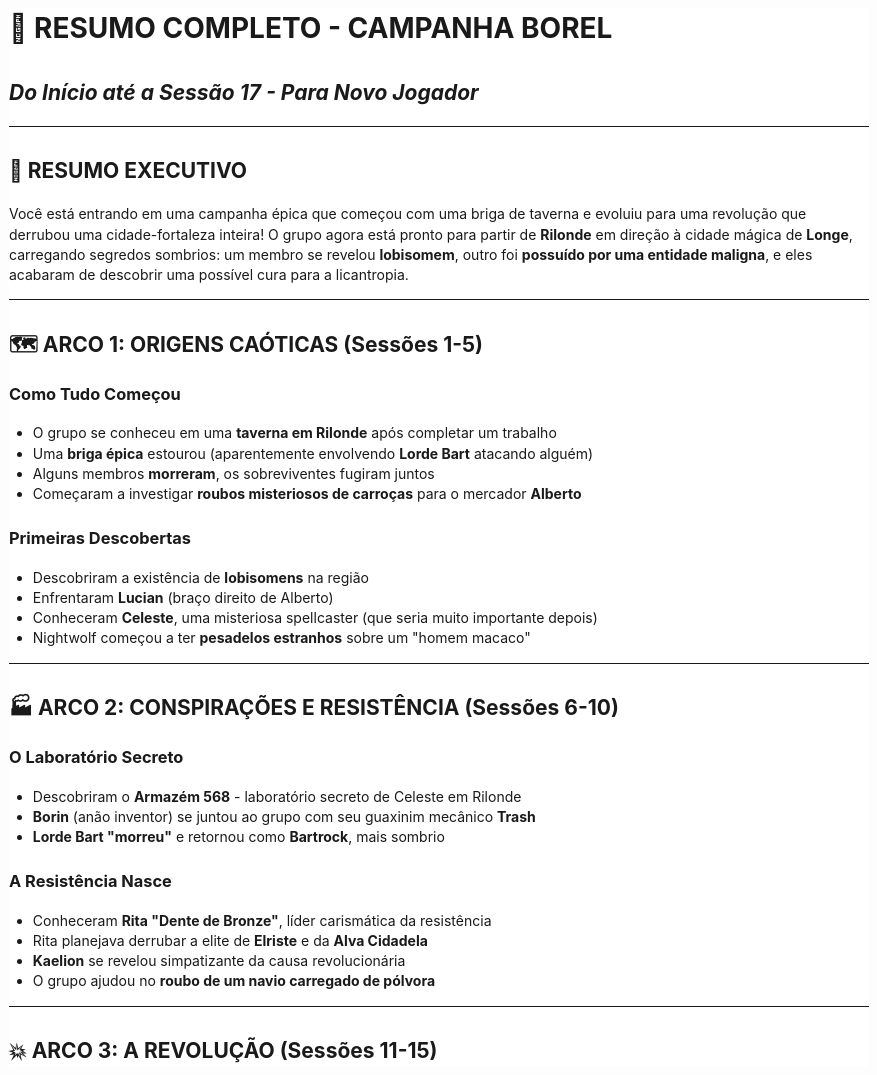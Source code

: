 # 📖 **RESUMO COMPLETO - CAMPANHA BOREL** 
## *Do Início até a Sessão 17 - Para Novo Jogador*

---

## 🎯 **RESUMO EXECUTIVO**

Você está entrando em uma campanha épica que começou com uma briga de taverna e evoluiu para uma revolução que derrubou uma cidade-fortaleza inteira! O grupo agora está pronto para partir de **Rilonde** em direção à cidade mágica de **Longe**, carregando segredos sombrios: um membro se revelou **lobisomem**, outro foi **possuído por uma entidade maligna**, e eles acabaram de descobrir uma possível cura para a licantropia.

---

## 🗺️ **ARCO 1: ORIGENS CAÓTICAS (Sessões 1-5)**

### Como Tudo Começou
- O grupo se conheceu em uma **taverna em Rilonde** após completar um trabalho
- Uma **briga épica** estourou (aparentemente envolvendo **Lorde Bart** atacando alguém)
- Alguns membros **morreram**, os sobreviventes fugiram juntos
- Começaram a investigar **roubos misteriosos de carroças** para o mercador **Alberto**

### Primeiras Descobertas
- Descobriram a existência de **lobisomens** na região
- Enfrentaram **Lucian** (braço direito de Alberto)
- Conheceram **Celeste**, uma misteriosa spellcaster (que seria muito importante depois)
- Nightwolf começou a ter **pesadelos estranhos** sobre um "homem macaco"

---

## 🏭 **ARCO 2: CONSPIRAÇÕES E RESISTÊNCIA (Sessões 6-10)**

### O Laboratório Secreto
- Descobriram o **Armazém 568** - laboratório secreto de Celeste em Rilonde
- **Borin** (anão inventor) se juntou ao grupo com seu guaxinim mecânico **Trash**
- **Lorde Bart "morreu"** e retornou como **Bartrock**, mais sombrio

### A Resistência Nasce
- Conheceram **Rita "Dente de Bronze"**, líder carismática da resistência
- Rita planejava derrubar a elite de **Elriste** e da **Alva Cidadela**
- **Kaelion** se revelou simpatizante da causa revolucionária
- O grupo ajudou no **roubo de um navio carregado de pólvora**

---

## 💥 **ARCO 3: A REVOLUÇÃO (Sessões 11-15)**
